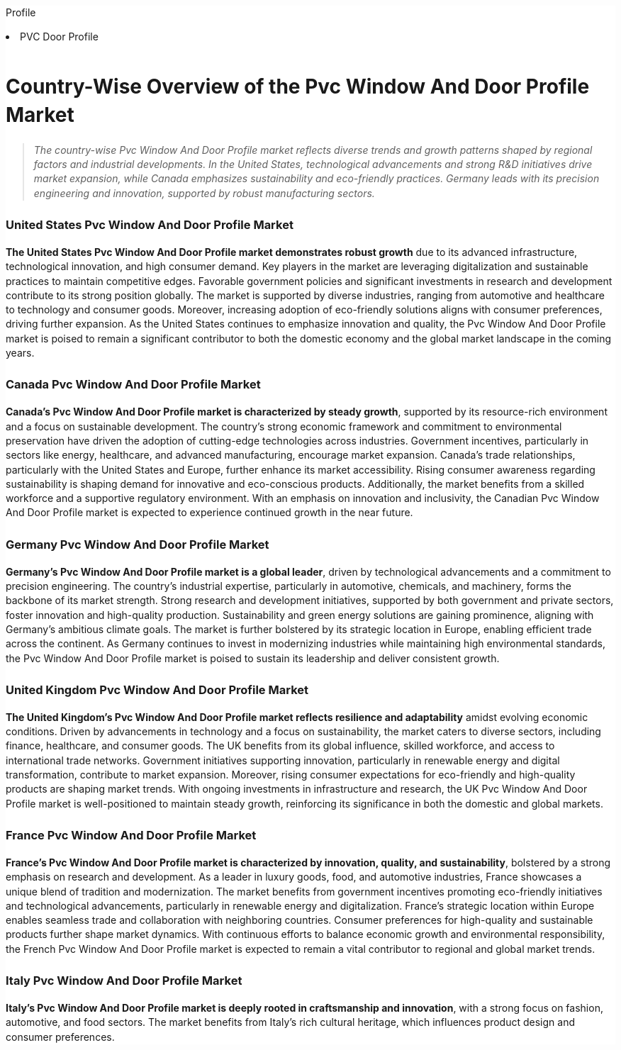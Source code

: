 Profile</li><li>PVC Door Profile</li></ul><h1><span class="">Country-Wise Overview of the Pvc Window And Door Profile Market<br /></span></h1><blockquote><p><em><span class="">The country-wise Pvc Window And Door Profile market reflects diverse trends and growth patterns shaped by regional factors and industrial developments. In the United States, technological advancements and strong R&amp;D initiatives drive market expansion, while Canada emphasizes sustainability and eco-friendly practices. Germany leads with its precision engineering and innovation, supported by robust manufacturing sectors.</span></em></p></blockquote><h3><strong>United States Pvc Window And Door Profile Market</strong></h3><p><strong>The United States Pvc Window And Door Profile market demonstrates robust growth</strong> due to its advanced infrastructure, technological innovation, and high consumer demand. Key players in the market are leveraging digitalization and sustainable practices to maintain competitive edges. Favorable government policies and significant investments in research and development contribute to its strong position globally. The market is supported by diverse industries, ranging from automotive and healthcare to technology and consumer goods. Moreover, increasing adoption of eco-friendly solutions aligns with consumer preferences, driving further expansion. As the United States continues to emphasize innovation and quality, the Pvc Window And Door Profile market is poised to remain a significant contributor to both the domestic economy and the global market landscape in the coming years.</p><h3><strong>Canada Pvc Window And Door Profile Market</strong></h3><p><strong>Canada&rsquo;s Pvc Window And Door Profile market is characterized by steady growth</strong>, supported by its resource-rich environment and a focus on sustainable development. The country&rsquo;s strong economic framework and commitment to environmental preservation have driven the adoption of cutting-edge technologies across industries. Government incentives, particularly in sectors like energy, healthcare, and advanced manufacturing, encourage market expansion. Canada&rsquo;s trade relationships, particularly with the United States and Europe, further enhance its market accessibility. Rising consumer awareness regarding sustainability is shaping demand for innovative and eco-conscious products. Additionally, the market benefits from a skilled workforce and a supportive regulatory environment. With an emphasis on innovation and inclusivity, the Canadian Pvc Window And Door Profile market is expected to experience continued growth in the near future.</p><h3><strong>Germany Pvc Window And Door Profile Market</strong></h3><p><strong>Germany&rsquo;s Pvc Window And Door Profile market is a global leader</strong>, driven by technological advancements and a commitment to precision engineering. The country&rsquo;s industrial expertise, particularly in automotive, chemicals, and machinery, forms the backbone of its market strength. Strong research and development initiatives, supported by both government and private sectors, foster innovation and high-quality production. Sustainability and green energy solutions are gaining prominence, aligning with Germany&rsquo;s ambitious climate goals. The market is further bolstered by its strategic location in Europe, enabling efficient trade across the continent. As Germany continues to invest in modernizing industries while maintaining high environmental standards, the Pvc Window And Door Profile market is poised to sustain its leadership and deliver consistent growth.</p><h3><strong>United Kingdom Pvc Window And Door Profile Market</strong></h3><p><strong>The United Kingdom&rsquo;s Pvc Window And Door Profile market reflects resilience and adaptability</strong> amidst evolving economic conditions. Driven by advancements in technology and a focus on sustainability, the market caters to diverse sectors, including finance, healthcare, and consumer goods. The UK benefits from its global influence, skilled workforce, and access to international trade networks. Government initiatives supporting innovation, particularly in renewable energy and digital transformation, contribute to market expansion. Moreover, rising consumer expectations for eco-friendly and high-quality products are shaping market trends. With ongoing investments in infrastructure and research, the UK Pvc Window And Door Profile market is well-positioned to maintain steady growth, reinforcing its significance in both the domestic and global markets.</p><h3><strong>France Pvc Window And Door Profile Market</strong></h3><p><strong>France&rsquo;s Pvc Window And Door Profile market is characterized by innovation, quality, and sustainability</strong>, bolstered by a strong emphasis on research and development. As a leader in luxury goods, food, and automotive industries, France showcases a unique blend of tradition and modernization. The market benefits from government incentives promoting eco-friendly initiatives and technological advancements, particularly in renewable energy and digitalization. France&rsquo;s strategic location within Europe enables seamless trade and collaboration with neighboring countries. Consumer preferences for high-quality and sustainable products further shape market dynamics. With continuous efforts to balance economic growth and environmental responsibility, the French Pvc Window And Door Profile market is expected to remain a vital contributor to regional and global market trends.</p><h3><strong>Italy Pvc Window And Door Profile Market</strong></h3><p><strong>Italy&rsquo;s Pvc Window And Door Profile market is deeply rooted in craftsmanship and innovation</strong>, with a strong focus on fashion, automotive, and food sectors. The market benefits from Italy&rsquo;s rich cultural heritage, which influences product design and consumer preferences.